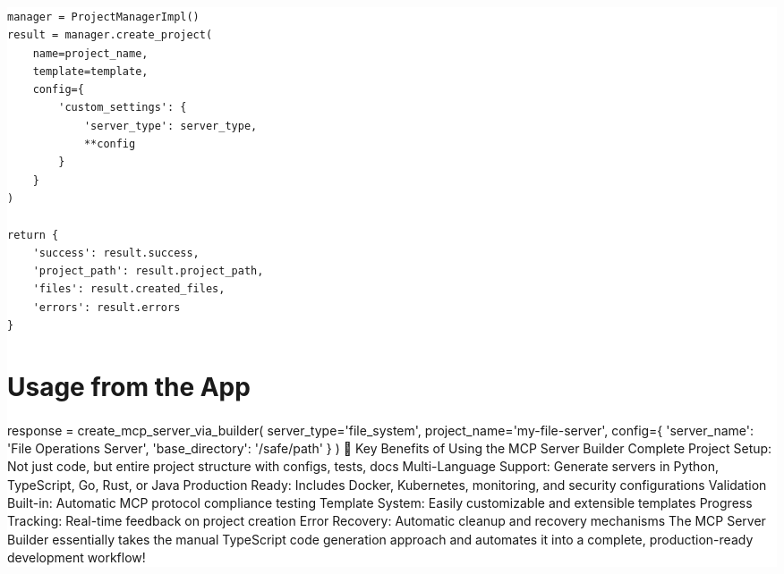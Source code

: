     manager = ProjectManagerImpl()
    result = manager.create_project(
        name=project_name,
        template=template,
        config={
            'custom_settings': {
                'server_type': server_type,
                **config
            }
        }
    )
    
    return {
        'success': result.success,
        'project_path': result.project_path,
        'files': result.created_files,
        'errors': result.errors
    }

# Usage from the App
response = create_mcp_server_via_builder(
    server_type='file_system',
    project_name='my-file-server',
    config={
        'server_name': 'File Operations Server',
        'base_directory': '/safe/path'
    }
)
🎯 Key Benefits of Using the MCP Server Builder
Complete Project Setup: Not just code, but entire project structure with configs, tests, docs
Multi-Language Support: Generate servers in Python, TypeScript, Go, Rust, or Java
Production Ready: Includes Docker, Kubernetes, monitoring, and security configurations
Validation Built-in: Automatic MCP protocol compliance testing
Template System: Easily customizable and extensible templates
Progress Tracking: Real-time feedback on project creation
Error Recovery: Automatic cleanup and recovery mechanisms
The MCP Server Builder essentially takes the manual TypeScript code generation approach and automates it into a complete, production-ready development workflow!